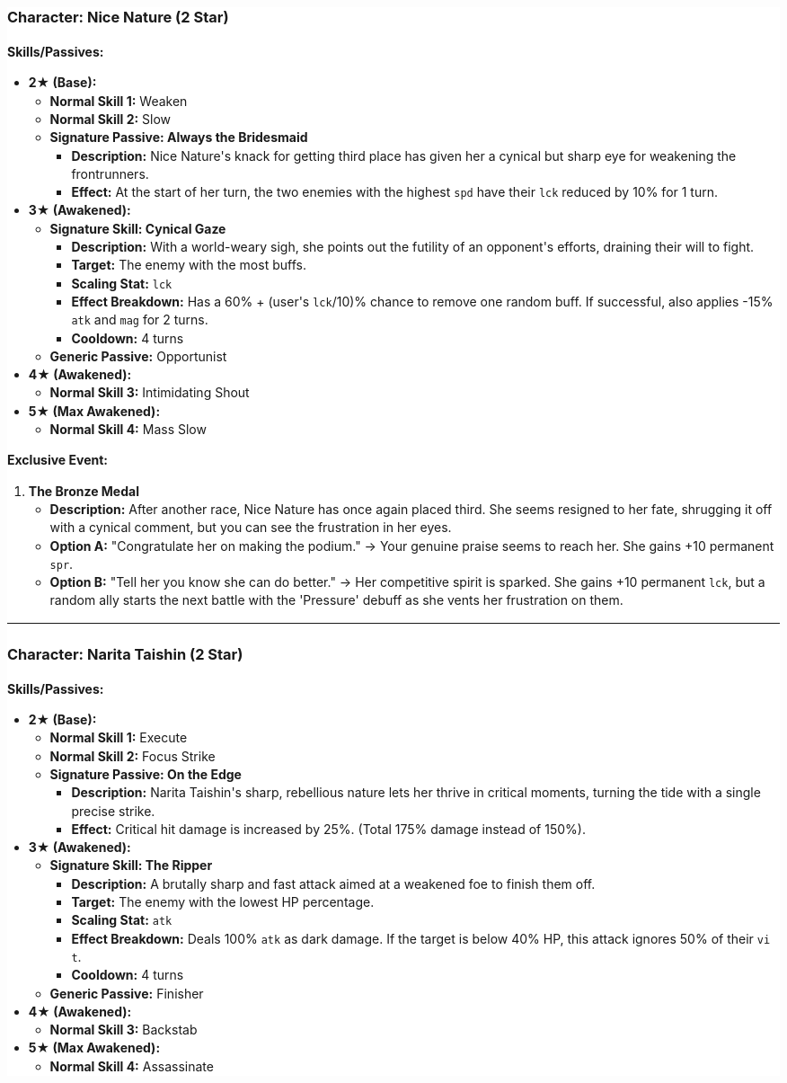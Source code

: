 ### **Character: Nice Nature (2 Star)**

**Skills/Passives:**

*   **2★ (Base):**
    *   **Normal Skill 1:** Weaken
    *   **Normal Skill 2:** Slow
    *   **Signature Passive: Always the Bridesmaid**
        *   **Description:** Nice Nature's knack for getting third place has given her a cynical but sharp eye for weakening the frontrunners.
        *   **Effect:** At the start of her turn, the two enemies with the highest `spd` have their `lck` reduced by 10% for 1 turn.
*   **3★ (Awakened):**
    *   **Signature Skill: Cynical Gaze**
        *   **Description:** With a world-weary sigh, she points out the futility of an opponent's efforts, draining their will to fight.
        *   **Target:** The enemy with the most buffs.
        *   **Scaling Stat:** `lck`
        *   **Effect Breakdown:** Has a 60% + (user's `lck`/10)% chance to remove one random buff. If successful, also applies -15% `atk` and `mag` for 2 turns.
        *   **Cooldown:** 4 turns
    *   **Generic Passive:** Opportunist
*   **4★ (Awakened):**
    *   **Normal Skill 3:** Intimidating Shout
*   **5★ (Max Awakened):**
    *   **Normal Skill 4:** Mass Slow

**Exclusive Event:**

1.  **The Bronze Medal**
    *   **Description:** After another race, Nice Nature has once again placed third. She seems resigned to her fate, shrugging it off with a cynical comment, but you can see the frustration in her eyes.
    *   **Option A:** "Congratulate her on making the podium." -> Your genuine praise seems to reach her. She gains +10 permanent `spr`.
    *   **Option B:** "Tell her you know she can do better." -> Her competitive spirit is sparked. She gains +10 permanent `lck`, but a random ally starts the next battle with the 'Pressure' debuff as she vents her frustration on them.

---
### **Character: Narita Taishin (2 Star)**

**Skills/Passives:**

*   **2★ (Base):**
    *   **Normal Skill 1:** Execute
    *   **Normal Skill 2:** Focus Strike
    *   **Signature Passive: On the Edge**
        *   **Description:** Narita Taishin's sharp, rebellious nature lets her thrive in critical moments, turning the tide with a single precise strike.
        *   **Effect:** Critical hit damage is increased by 25%. (Total 175% damage instead of 150%).
*   **3★ (Awakened):**
    *   **Signature Skill: The Ripper**
        *   **Description:** A brutally sharp and fast attack aimed at a weakened foe to finish them off.
        *   **Target:** The enemy with the lowest HP percentage.
        *   **Scaling Stat:** `atk`
        *   **Effect Breakdown:** Deals 100% `atk` as dark damage. If the target is below 40% HP, this attack ignores 50% of their `vit`.
        *   **Cooldown:** 4 turns
    *   **Generic Passive:** Finisher
*   **4★ (Awakened):**
    *   **Normal Skill 3:** Backstab
*   **5★ (Max Awakened):**
    *   **Normal Skill 4:** Assassinate
